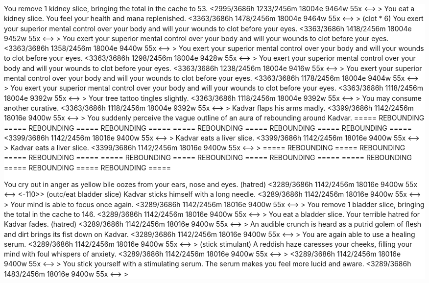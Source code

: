 You remove 1 kidney slice, bringing the total in the cache to 53.
<2995/3686h 1233/2456m 18004e 9464w 55x <--><htf> <sbd>> 
You eat a kidney slice.
You feel your health and mana replenished.
<3363/3686h 1478/2456m 18004e 9464w 55x <--><htf> <sbd>> (clot * 6) 
You exert your superior mental control over your body and will your wounds to 
clot before your eyes.
<3363/3686h 1418/2456m 18004e 9452w 55x <--><htf> <sbd>> 
You exert your superior mental control over your body and will your wounds to 
clot before your eyes.
<3363/3686h 1358/2456m 18004e 9440w 55x <--><htf> <sbd>> 
You exert your superior mental control over your body and will your wounds to 
clot before your eyes.
<3363/3686h 1298/2456m 18004e 9428w 55x <--><htf> <sbd>> 
You exert your superior mental control over your body and will your wounds to 
clot before your eyes.
<3363/3686h 1238/2456m 18004e 9416w 55x <--><htf> <sbd>> 
You exert your superior mental control over your body and will your wounds to 
clot before your eyes.
<3363/3686h 1178/2456m 18004e 9404w 55x <--><htf> <sbd>> 
You exert your superior mental control over your body and will your wounds to 
clot before your eyes.
<3363/3686h 1118/2456m 18004e 9392w 55x <--><htf> <sbd>> 
Your tree tattoo tingles slightly.
<3363/3686h 1118/2456m 18004e 9392w 55x <--><hf> <sbd>> 
You may consume another curative.
<3363/3686h 1118/2456m 18004e 9392w 55x <--><f> <sbd>> 
Kadvar flaps his arms madly.
<3399/3686h 1142/2456m 18016e 9400w 55x <--><f> <sbd>> 
You suddenly perceive the vague outline of an aura of rebounding around Kadvar.
===== REBOUNDING ===== REBOUNDING ===== REBOUNDING =====
===== REBOUNDING ===== REBOUNDING ===== REBOUNDING =====
<3399/3686h 1142/2456m 18016e 9400w 55x <--><f> <sbd>> 
Kadvar eats a liver slice.
<3399/3686h 1142/2456m 18016e 9400w 55x <--><f> <sbd>> 
Kadvar eats a liver slice.
<3399/3686h 1142/2456m 18016e 9400w 55x <--><f> <sbd>> ===== REBOUNDING ===== REBOUNDING ===== REBOUNDING =====
===== REBOUNDING ===== REBOUNDING ===== REBOUNDING =====
===== REBOUNDING ===== REBOUNDING ===== REBOUNDING =====

You cry out in anger as yellow bile oozes from your ears, nose and eyes. (hatred)
<3289/3686h 1142/2456m 18016e 9400w 55x <--><f> <sbd> <-110>> (outc/eat bladder slice) 
Kadvar sticks himself with a long needle.
<3289/3686h 1142/2456m 18016e 9400w 55x <--><hf> <sbd>> 
Your mind is able to focus once again.
<3289/3686h 1142/2456m 18016e 9400w 55x <--><h> <sbd>> 
You remove 1 bladder slice, bringing the total in the cache to 146.
<3289/3686h 1142/2456m 18016e 9400w 55x <--><h> <sbd>> 
You eat a bladder slice.
Your terrible hatred for Kadvar fades. (hatred)
<3289/3686h 1142/2456m 18016e 9400w 55x <--><h> <sbd>> 
An audible crunch is heard as a putrid golem of flesh and dirt brings its fist 
down on Kadvar.
<3289/3686h 1142/2456m 18016e 9400w 55x <--><h> <sbd>> 
You are again able to use a healing serum.
<3289/3686h 1142/2456m 18016e 9400w 55x <--><h> <sbd>> (stick stimulant) 
A reddish haze caresses your cheeks, filling your mind with foul whispers of 
anxiety.
<3289/3686h 1142/2456m 18016e 9400w 55x <--><h> <sbd>> 
<3289/3686h 1142/2456m 18016e 9400w 55x <--><h> <sbd>> 
You stick yourself with a stimulating serum.
The serum makes you feel more lucid and aware.
<3289/3686h 1483/2456m 18016e 9400w 55x <--><h> <sbd>> 
